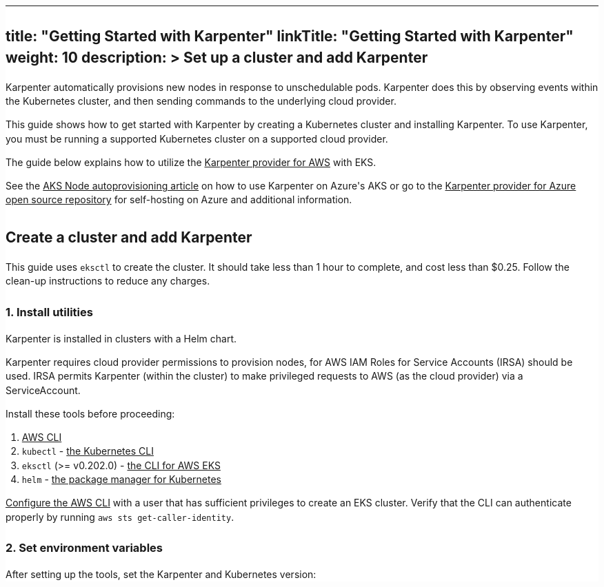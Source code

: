 
---
title: "Getting Started with Karpenter"
linkTitle: "Getting Started with Karpenter"
weight: 10
description: >
  Set up a cluster and add Karpenter
---

Karpenter automatically provisions new nodes in response to unschedulable pods. Karpenter does this by observing events within the Kubernetes cluster, and then sending commands to the underlying cloud provider.

This guide shows how to get started with Karpenter by creating a Kubernetes cluster and installing Karpenter.
To use Karpenter, you must be running a supported Kubernetes cluster on a supported cloud provider.

The guide below explains how to utilize the [Karpenter provider for AWS](https://github.com/aws/karpenter-provider-aws) with EKS.

See the [AKS Node autoprovisioning article](https://learn.microsoft.com/azure/aks/node-autoprovision) on how to use Karpenter on Azure's AKS or go to the [Karpenter provider for Azure open source repository](https://github.com/Azure/karpenter-provider-azure) for self-hosting on Azure and additional information.

## Create a cluster and add Karpenter

This guide uses `eksctl` to create the cluster.
It should take less than 1 hour to complete, and cost less than $0.25.
Follow the clean-up instructions to reduce any charges.

### 1. Install utilities

Karpenter is installed in clusters with a Helm chart.

Karpenter requires cloud provider permissions to provision nodes, for AWS IAM
Roles for Service Accounts (IRSA) should be used. IRSA permits Karpenter
(within the cluster) to make privileged requests to AWS (as the cloud provider)
via a ServiceAccount.

Install these tools before proceeding:

1. [AWS CLI](https://docs.aws.amazon.com/cli/latest/userguide/install-cliv2-linux.html)
2. `kubectl` - [the Kubernetes CLI](https://kubernetes.io/docs/tasks/tools/install-kubectl-linux/)
3. `eksctl` (>= v0.202.0) - [the CLI for AWS EKS](https://eksctl.io/installation)
4. `helm` - [the package manager for Kubernetes](https://helm.sh/docs/intro/install/)

[Configure the AWS CLI](https://docs.aws.amazon.com/cli/latest/userguide/cli-configure-quickstart.html)
with a user that has sufficient privileges to create an EKS cluster. Verify that the CLI can
authenticate properly by running `aws sts get-caller-identity`.

### 2. Set environment variables

After setting up the tools, set the Karpenter and Kubernetes version:
